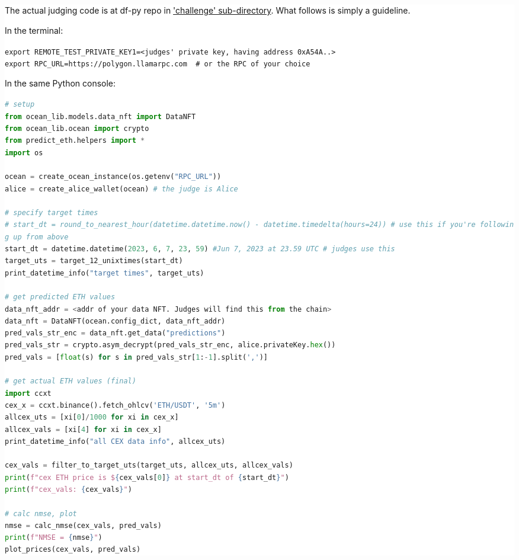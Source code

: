 The actual judging code is at df-py repo in ['challenge' sub-directory](https://github.com/oceanprotocol/df-py/tree/main/df_py/challenge). What follows is simply a guideline.


In the terminal:

```console
export REMOTE_TEST_PRIVATE_KEY1=<judges' private key, having address 0xA54A..>
export RPC_URL=https://polygon.llamarpc.com  # or the RPC of your choice
```

In the same Python console:

```python
# setup
from ocean_lib.models.data_nft import DataNFT
from ocean_lib.ocean import crypto
from predict_eth.helpers import *
import os

ocean = create_ocean_instance(os.getenv("RPC_URL"))
alice = create_alice_wallet(ocean) # the judge is Alice

# specify target times
# start_dt = round_to_nearest_hour(datetime.datetime.now() - datetime.timedelta(hours=24)) # use this if you're following up from above
start_dt = datetime.datetime(2023, 6, 7, 23, 59) #Jun 7, 2023 at 23.59 UTC # judges use this
target_uts = target_12_unixtimes(start_dt)
print_datetime_info("target times", target_uts)

# get predicted ETH values
data_nft_addr = <addr of your data NFT. Judges will find this from the chain>
data_nft = DataNFT(ocean.config_dict, data_nft_addr)
pred_vals_str_enc = data_nft.get_data("predictions")
pred_vals_str = crypto.asym_decrypt(pred_vals_str_enc, alice.privateKey.hex())
pred_vals = [float(s) for s in pred_vals_str[1:-1].split(',')]

# get actual ETH values (final)
import ccxt
cex_x = ccxt.binance().fetch_ohlcv('ETH/USDT', '5m')
allcex_uts = [xi[0]/1000 for xi in cex_x]
allcex_vals = [xi[4] for xi in cex_x]
print_datetime_info("all CEX data info", allcex_uts)

cex_vals = filter_to_target_uts(target_uts, allcex_uts, allcex_vals)
print(f"cex ETH price is ${cex_vals[0]} at start_dt of {start_dt}")
print(f"cex_vals: {cex_vals}")

# calc nmse, plot
nmse = calc_nmse(cex_vals, pred_vals)
print(f"NMSE = {nmse}")
plot_prices(cex_vals, pred_vals)
```
